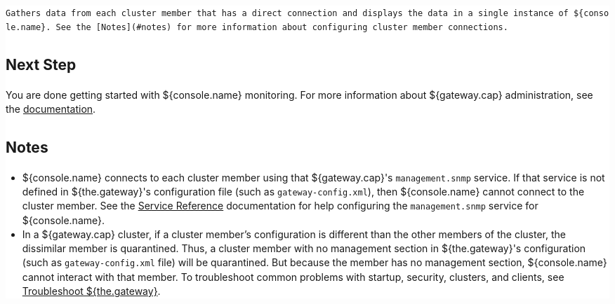     Gathers data from each cluster member that has a direct connection and displays the data in a single instance of ${console.name}. See the [Notes](#notes) for more information about configuring cluster member connections.

Next Step
---------

You are done getting started with ${console.name} monitoring. For more information about ${gateway.cap} administration, see the [documentation](../index.md).

<span id="notes"></span></a>Notes
---------------------------------

-   ${console.name} connects to each cluster member using that ${gateway.cap}'s `management.snmp` service. If that service is not defined in ${the.gateway}'s configuration file (such as `gateway-config.xml`), then ${console.name} cannot connect to the cluster member. See the [Service Reference](../admin-reference/r_conf_service.md#service) documentation for help configuring the `management.snmp` service for ${console.name}.
-   In a ${gateway.cap} cluster, if a cluster member’s configuration is different than the other members of the cluster, the dissimilar member is quarantined. Thus, a cluster member with no management section in ${the.gateway}'s configuration (such as `gateway-config.xml` file) will be quarantined. But because the member has no management section, ${console.name} cannot interact with that member. To troubleshoot common problems with startup, security, clusters, and clients, see [Troubleshoot ${the.gateway}](../troubleshooting/o_ts.md).


